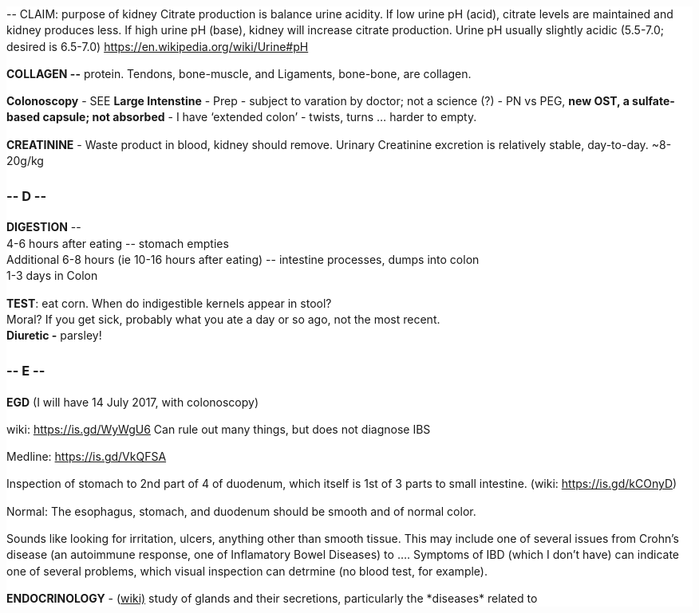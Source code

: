 -- CLAIM: purpose of kidney Citrate production is balance urine acidity.
If low urine pH (acid), citrate levels are maintained and kidney
produces less. If high urine pH (base), kidney will increase citrate
production. Urine pH usually slightly acidic (5.5-7.0; desired is
6.5-7.0) https://en.wikipedia.org/wiki/Urine#pH

**COLLAGEN --** protein. Tendons, bone-muscle, and Ligaments, bone-bone,
are collagen.

**Colonoscopy** - SEE **Large Intenstine** - Prep - subject to varation
by doctor; not a science (?) - PN vs PEG, **new OST, a sulfate-based
capsule; not absorbed** - I have ‘extended colon’ - twists, turns …
harder to empty.

**CREATININE** - Waste product in blood, kidney should remove. Urinary
Creatinine excretion is relatively stable, day-to-day. ~8-20g/kg

### 

### **-- D --**

**DIGESTION** --  
4-6 hours after eating -- stomach empties  
Additional 6-8 hours (ie 10-16 hours after eating) -- intestine
processes, dumps into colon  
1-3 days in Colon

**TEST**: eat corn. When do indigestible kernels appear in stool?  
Moral? If you get sick, probably what you ate a day or so ago, not the
most recent.  
**Diuretic -** parsley!

### **-- E --**

**EGD** (I will have 14 July 2017, with colonoscopy)

wiki: <https://is.gd/WyWgU6> Can rule out many things, but does not
diagnose IBS

Medline: <https://is.gd/VkQFSA>

Inspection of stomach to 2nd part of 4 of duodenum, which itself is 1st
of 3 parts to small intestine. (wiki: <https://is.gd/kCOnyD>)

Normal: The esophagus, stomach, and duodenum should be smooth and of
normal color.

Sounds like looking for irritation, ulcers, anything other than smooth
tissue. This may include one of several issues from Crohn’s disease (an
autoimmune response, one of Inflamatory Bowel Diseases) to …. Symptoms
of IBD (which I don’t have) can indicate one of several problems, which
visual inspection can detrmine (no blood test, for example).

**ENDOCRINOLOGY** -
([wiki)](https://en.wikipedia.org/wiki/Endocrinology) study of glands
and their secretions, particularly the \*diseases\* related to
